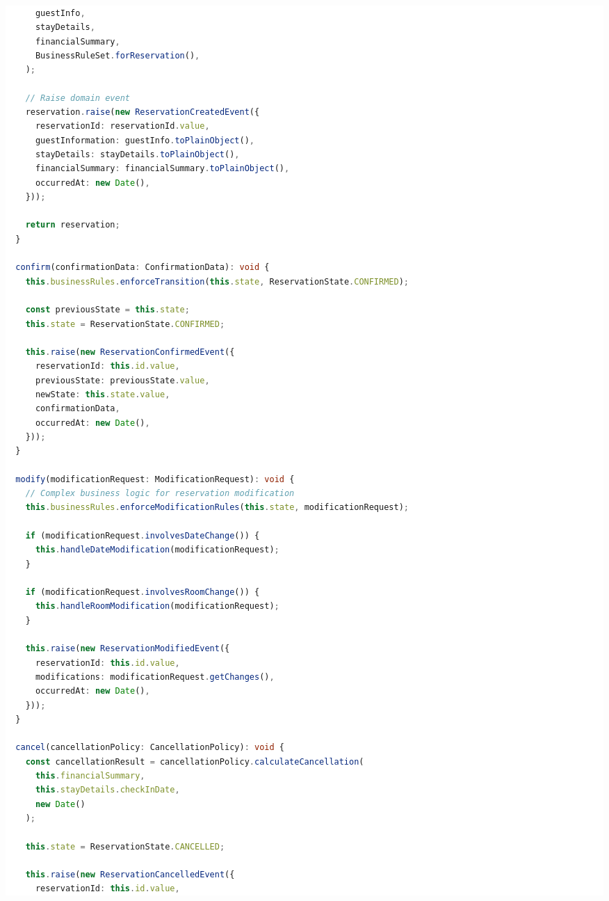 ````typescript
      guestInfo,
      stayDetails,
      financialSummary,
      BusinessRuleSet.forReservation(),
    );

    // Raise domain event
    reservation.raise(new ReservationCreatedEvent({
      reservationId: reservationId.value,
      guestInformation: guestInfo.toPlainObject(),
      stayDetails: stayDetails.toPlainObject(),
      financialSummary: financialSummary.toPlainObject(),
      occurredAt: new Date(),
    }));

    return reservation;
  }

  confirm(confirmationData: ConfirmationData): void {
    this.businessRules.enforceTransition(this.state, ReservationState.CONFIRMED);
    
    const previousState = this.state;
    this.state = ReservationState.CONFIRMED;

    this.raise(new ReservationConfirmedEvent({
      reservationId: this.id.value,
      previousState: previousState.value,
      newState: this.state.value,
      confirmationData,
      occurredAt: new Date(),
    }));
  }

  modify(modificationRequest: ModificationRequest): void {
    // Complex business logic for reservation modification
    this.businessRules.enforceModificationRules(this.state, modificationRequest);
    
    if (modificationRequest.involvesDateChange()) {
      this.handleDateModification(modificationRequest);
    }
    
    if (modificationRequest.involvesRoomChange()) {
      this.handleRoomModification(modificationRequest);
    }

    this.raise(new ReservationModifiedEvent({
      reservationId: this.id.value,
      modifications: modificationRequest.getChanges(),
      occurredAt: new Date(),
    }));
  }

  cancel(cancellationPolicy: CancellationPolicy): void {
    const cancellationResult = cancellationPolicy.calculateCancellation(
      this.financialSummary,
      this.stayDetails.checkInDate,
      new Date()
    );

    this.state = ReservationState.CANCELLED;

    this.raise(new ReservationCancelledEvent({
      reservationId: this.id.value,
````